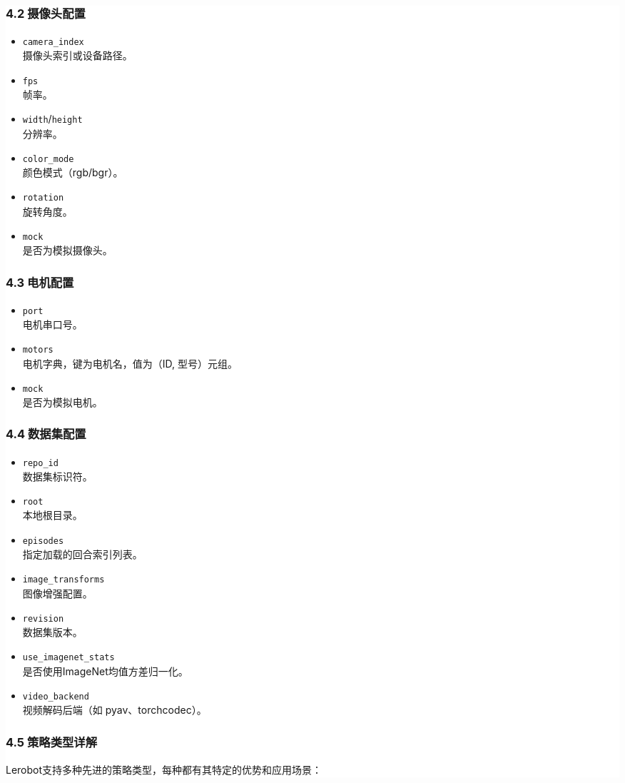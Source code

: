 ### 4.2 摄像头配置

- `camera_index`  
  摄像头索引或设备路径。

- `fps`  
  帧率。

- `width`/`height`  
  分辨率。

- `color_mode`  
  颜色模式（rgb/bgr）。

- `rotation`  
  旋转角度。

- `mock`  
  是否为模拟摄像头。

### 4.3 电机配置

- `port`  
  电机串口号。

- `motors`  
  电机字典，键为电机名，值为（ID, 型号）元组。

- `mock`  
  是否为模拟电机。

### 4.4 数据集配置

- `repo_id`  
  数据集标识符。

- `root`  
  本地根目录。

- `episodes`  
  指定加载的回合索引列表。

- `image_transforms`  
  图像增强配置。

- `revision`  
  数据集版本。

- `use_imagenet_stats`  
  是否使用ImageNet均值方差归一化。

- `video_backend`  
  视频解码后端（如 pyav、torchcodec）。

### 4.5 策略类型详解

Lerobot支持多种先进的策略类型，每种都有其特定的优势和应用场景：
